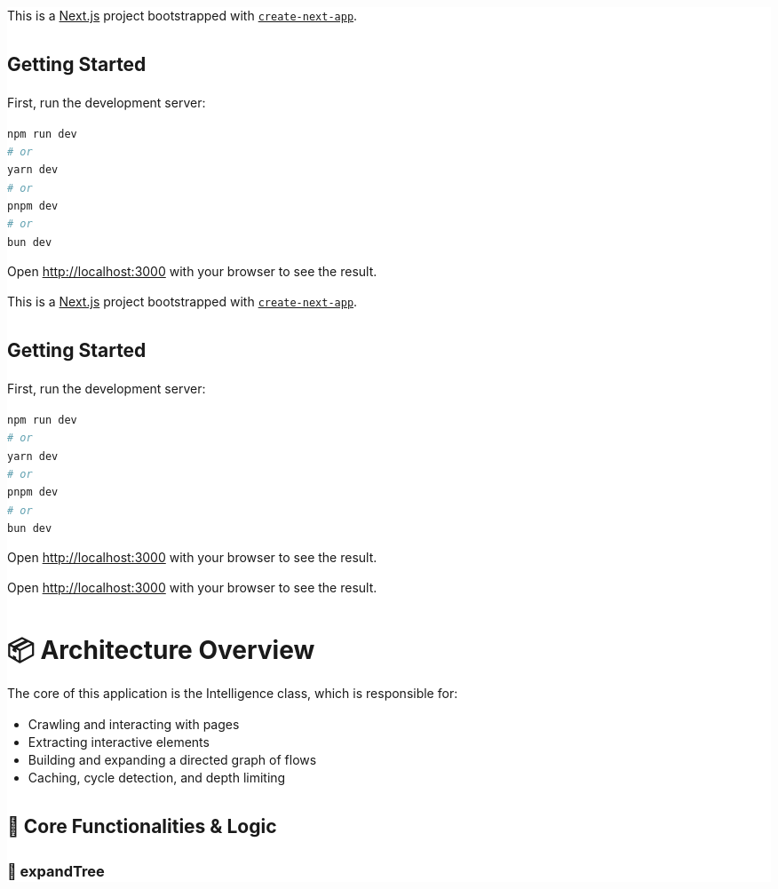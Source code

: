 This is a [Next.js](https://nextjs.org) project bootstrapped with [`create-next-app`](https://nextjs.org/docs/app/api-reference/cli/create-next-app).

## Getting Started

First, run the development server:

```bash
npm run dev
# or
yarn dev
# or
pnpm dev
# or
bun dev
```

Open [http://localhost:3000](http://localhost:3000) with your browser to see the result.



This is a [Next.js](https://nextjs.org) project bootstrapped with [`create-next-app`](https://nextjs.org/docs/app/api-reference/cli/create-next-app).

## Getting Started

First, run the development server:

```bash
npm run dev
# or
yarn dev
# or
pnpm dev
# or
bun dev
```

Open [http://localhost:3000](http://localhost:3000) with your browser to see the result.



Open [http://localhost:3000](http://localhost:3000) with your browser to see the result.

# 📦 Architecture Overview

The core of this application is the Intelligence class, which is responsible for:

- Crawling and interacting with pages
- Extracting interactive elements
- Building and expanding a directed graph of flows
- Caching, cycle detection, and depth limiting

## 🧠 Core Functionalities & Logic

### 🔄 expandTree
